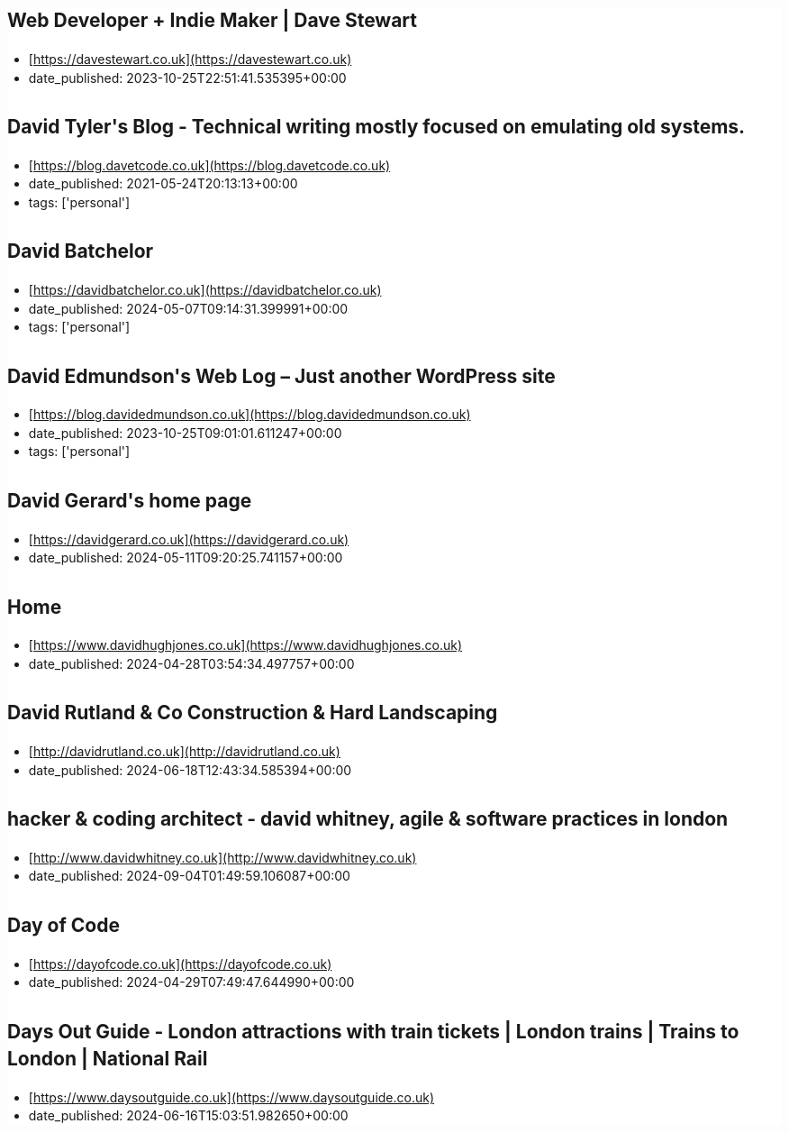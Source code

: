  ## Web Developer + Indie Maker | Dave Stewart
 - [https://davestewart.co.uk](https://davestewart.co.uk)
 - date_published: 2023-10-25T22:51:41.535395+00:00

 ## David Tyler's Blog - Technical writing mostly focused on emulating old systems.
 - [https://blog.davetcode.co.uk](https://blog.davetcode.co.uk)
 - date_published: 2021-05-24T20:13:13+00:00
 - tags: ['personal']

 ## David Batchelor
 - [https://davidbatchelor.co.uk](https://davidbatchelor.co.uk)
 - date_published: 2024-05-07T09:14:31.399991+00:00
 - tags: ['personal']

 ## David Edmundson's Web Log – Just another WordPress site
 - [https://blog.davidedmundson.co.uk](https://blog.davidedmundson.co.uk)
 - date_published: 2023-10-25T09:01:01.611247+00:00
 - tags: ['personal']

 ## David Gerard's home page
 - [https://davidgerard.co.uk](https://davidgerard.co.uk)
 - date_published: 2024-05-11T09:20:25.741157+00:00

 ## Home
 - [https://www.davidhughjones.co.uk](https://www.davidhughjones.co.uk)
 - date_published: 2024-04-28T03:54:34.497757+00:00

 ## David Rutland & Co Construction & Hard Landscaping
 - [http://davidrutland.co.uk](http://davidrutland.co.uk)
 - date_published: 2024-06-18T12:43:34.585394+00:00

 ## hacker & coding architect - david whitney, agile & software practices in london
 - [http://www.davidwhitney.co.uk](http://www.davidwhitney.co.uk)
 - date_published: 2024-09-04T01:49:59.106087+00:00

 ## Day of Code
 - [https://dayofcode.co.uk](https://dayofcode.co.uk)
 - date_published: 2024-04-29T07:49:47.644990+00:00

 ## Days Out Guide - London attractions with train tickets | London trains | Trains to London | National Rail
 - [https://www.daysoutguide.co.uk](https://www.daysoutguide.co.uk)
 - date_published: 2024-06-16T15:03:51.982650+00:00
